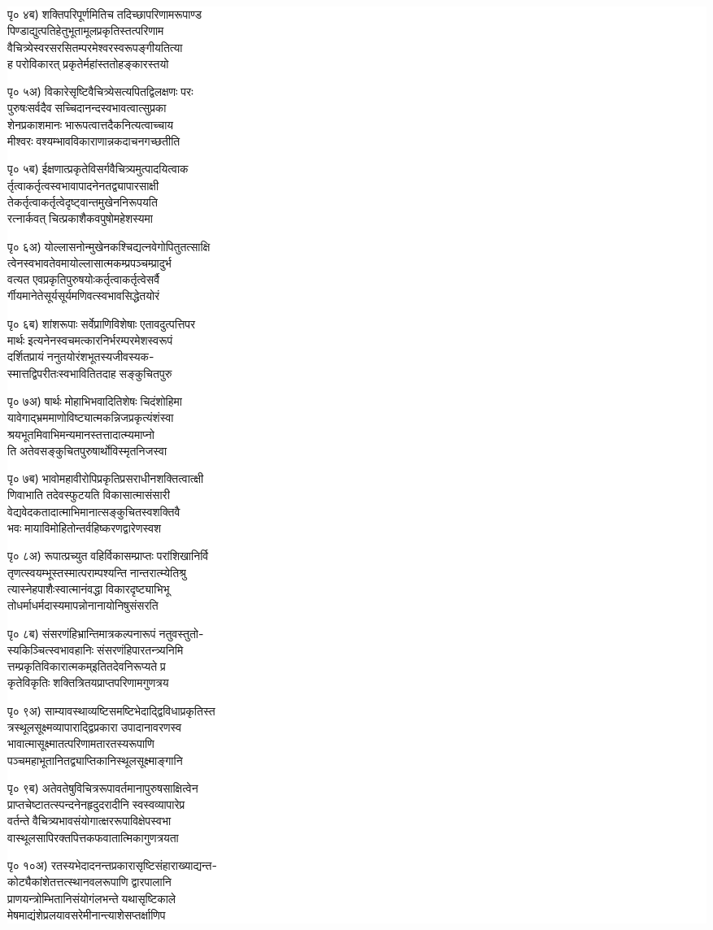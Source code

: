 पृ० ४ब) शक्तिपरिपूर्णमितिच तदिच्छापरिणामरूपाण्ड  
पिण्डाद्युत्पतिहेतुभूतामूलप्रकृतिस्तत्परिणाम  
वैचित्र्येस्वरसरसितम्परमेश्वरस्वरूपङ्गीयतित्या  
ह परोविकारत् प्रकृतेर्महांस्ततोहङ्कारस्तयो  
  
पृ० ५अ) विकारेसृष्टिवैचित्र्येसत्यपितद्विलक्षणः परः  
पुरुषःसर्वदैव सच्चिदानन्दस्वभावत्वात्सुप्रका  
शेनप्रकाशमानः भारूपत्वात्तदैकनित्यत्वाच्चाय  
मीश्वरः वश्यम्भावविकाराणान्नकदाचनगच्छतीति  
  
पृ० ५ब) ईक्षणात्प्रकृतेविसर्गवैचित्र्यमुत्पादयित्वाक  
र्तृत्वाकर्तृत्वस्वभावापादनेनतद्व्यापारसाक्षी  
तेकर्तृत्वाकर्तृत्वेदृष्ट्वान्तमुखेननिरूपयति   
रत्नार्कवत् चित्प्रकाशैकवपुषोमहेशस्यमा  
  
पृ० ६अ) योल्लासनोन्मुखेनकश्चिद्यत्नवेगोपितुतत्साक्षि  
त्वेनस्वभावतेवमायोल्लासात्मकम्प्रपञ्चम्प्रादुर्भ  
वत्यत एवप्रकृतिपुरुषयोःकर्तृत्वाकर्तृत्वेसर्वै  
र्गीयमानेतेसूर्यसूर्यमणिवत्स्वभावसिद्धेतयोरं  
  
पृ० ६ब) शांशरूपाः सर्वेप्राणिविशेषाः एतावदुत्पत्तिपर  
मार्थः इत्यनेनस्वचमत्कारनिर्भरम्परमेशस्वरूपं  
दर्शितप्रायं ननुतयोरंशभूतस्यजीवस्यक-  
स्मात्तद्विपरीतःस्वभावितितदाह सङ्कुचितपुरु  
  
पृ० ७अ) षार्थः मोहाभिभवादितिशेषः चिदंशोहिमा  
यावेगाद्भ्रममाणोविष्ट्यात्मकन्निजप्रकृत्यंशंस्वा  
श्रयभूतमिवाभिमन्यमानस्तत्तादात्म्यमाप्नो  
ति अतेवसङ्कुचितपुरुषार्थोविस्मृतनिजस्वा  
  
पृ० ७ब) भावोमहावीरोपिप्रकृतिप्रसराधीनशक्तित्वात्क्षी  
णिवाभाति तदेवस्फुटयति विकासात्मासंसारी   
वेद्यवेदकतादात्माभिमानात्सङ्कुचितस्वशक्तिवै  
भवः मायाविमोहितोन्तर्वहिष्करणद्वारेणस्वश  
  
पृ० ८अ) रूपात्प्रच्युत वहिर्विकासम्प्राप्तः परांशिखानिर्वि  
तृणत्स्वयम्भूस्तस्मात्पराम्पश्यन्ति नान्तरात्म्येतिश्रु  
त्यास्नेहपाशैःस्वात्मानंवद्धा विकारदृष्ट्याभिभू  
तोधर्माधर्मदास्यमापन्नोनानायोनिषुसंसरति  
  
पृ० ८ब) संसरणंहिभ्रान्तिमात्रकल्पनारूपं नतुवस्तुतो-  
स्यकिञ्चित्स्वभावहानिः संसरणंहिपारतन्त्र्यनिमि  
त्तम्प्रकृतिविकारात्मकम्इतितदेवनिरूप्यते प्र  
कृतेविकृतिः शक्तित्रितयप्राप्तपरिणामगुणत्रय  
  
पृ० ९अ) साम्यावस्थाव्यष्टिसमष्टिभेदाद्द्विविधाप्रकृतिस्त  
त्रस्थूलसूक्ष्मव्यापाराद्द्विप्रकारा उपादानावरणस्व  
भावात्मासूक्ष्मातत्परिणामतारतस्यरूपाणि  
पञ्चमहाभूतानितद्व्याप्तिकानिस्थूलसूक्ष्माङ्गानि  
  
पृ० ९ब) अतेवतेषुविचित्ररूपावर्तमानापुरुषसाक्षित्वेन  
प्राप्तचेष्टातत्स्पन्दनेनहृदुदरादीनि स्वस्वव्यापारेप्र  
वर्तन्ते वैचित्र्यभावसंयोगात्क्षररूपाविक्षेपस्वभा  
वास्थूलसापिरक्तपित्तकफवातात्मिकागुणत्रयता  
  
पृ० १०अ) रतस्यभेदादनन्तप्रकारासृष्टिसंहाराख्याद्यन्त-  
कोट्यैकांशेतत्तत्स्थानवलरूपाणि द्वारपालानि  
प्राणयन्त्रोम्भितानिसंयोगंलभन्ते यथासृष्टिकाले  
मेषमाद्यंशेप्रलयावसरेमीनान्त्याशेसप्तर्क्षाणिप  
  